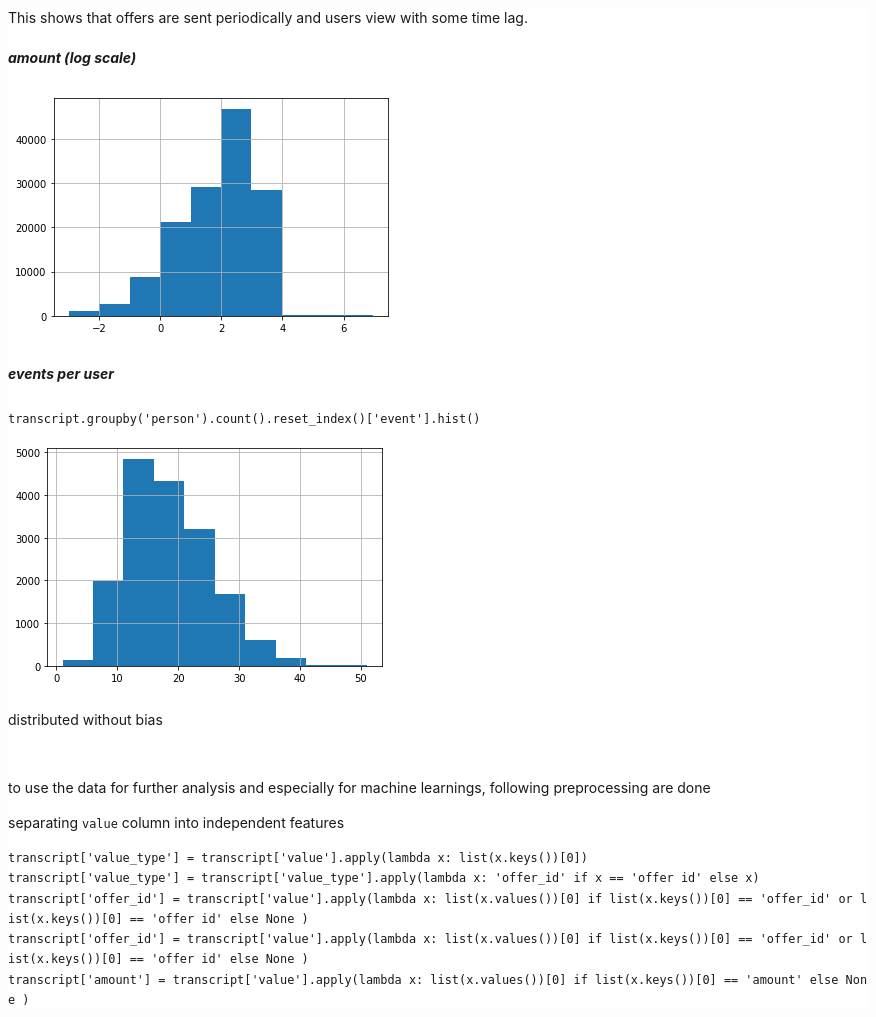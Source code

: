 This shows that offers are sent periodically and users view with some time lag. 



##### amount (log scale)

![image](/images/picture12.png)



##### events per user 


```
transcript.groupby('person').count().reset_index()['event'].hist()
```
![image](/images/picture13.png)

distributed without bias


<br> 

to use the data for further analysis and especially for machine learnings, following preprocessing are done 

separating `value` column into independent features

```
transcript['value_type'] = transcript['value'].apply(lambda x: list(x.keys())[0])
transcript['value_type'] = transcript['value_type'].apply(lambda x: 'offer_id' if x == 'offer id' else x)
transcript['offer_id'] = transcript['value'].apply(lambda x: list(x.values())[0] if list(x.keys())[0] == 'offer_id' or list(x.keys())[0] == 'offer id' else None )
transcript['offer_id'] = transcript['value'].apply(lambda x: list(x.values())[0] if list(x.keys())[0] == 'offer_id' or list(x.keys())[0] == 'offer id' else None )
transcript['amount'] = transcript['value'].apply(lambda x: list(x.values())[0] if list(x.keys())[0] == 'amount' else None )

```
